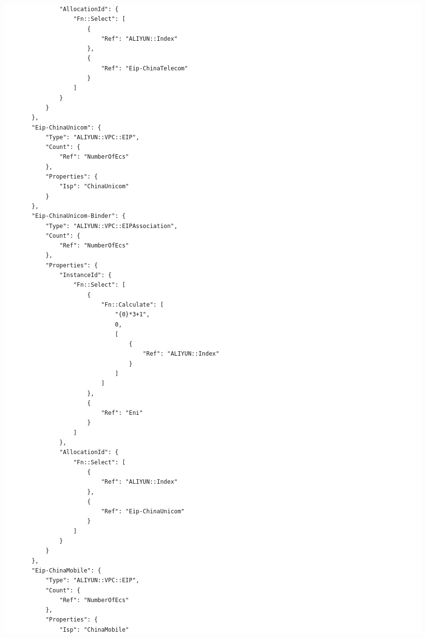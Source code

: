                     "AllocationId": {
                        "Fn::Select": [
                            {
                                "Ref": "ALIYUN::Index"
                            },
                            {
                                "Ref": "Eip-ChinaTelecom"
                            }
                        ]
                    }
                }
            },
            "Eip-ChinaUnicom": {
                "Type": "ALIYUN::VPC::EIP",
                "Count": {
                    "Ref": "NumberOfEcs"
                },
                "Properties": {
                    "Isp": "ChinaUnicom"
                }
            },
            "Eip-ChinaUnicom-Binder": {
                "Type": "ALIYUN::VPC::EIPAssociation",
                "Count": {
                    "Ref": "NumberOfEcs"
                },
                "Properties": {
                    "InstanceId": {
                        "Fn::Select": [
                            {
                                "Fn::Calculate": [
                                    "{0}*3+1",
                                    0,
                                    [
                                        {
                                            "Ref": "ALIYUN::Index"
                                        }
                                    ]
                                ]
                            },
                            {
                                "Ref": "Eni"
                            }
                        ]
                    },
                    "AllocationId": {
                        "Fn::Select": [
                            {
                                "Ref": "ALIYUN::Index"
                            },
                            {
                                "Ref": "Eip-ChinaUnicom"
                            }
                        ]
                    }
                }
            },
            "Eip-ChinaMobile": {
                "Type": "ALIYUN::VPC::EIP",
                "Count": {
                    "Ref": "NumberOfEcs"
                },
                "Properties": {
                    "Isp": "ChinaMobile"